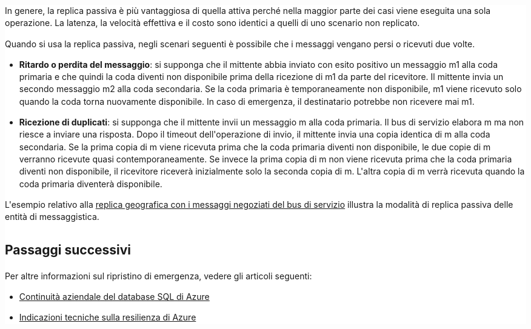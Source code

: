In genere, la replica passiva è più vantaggiosa di quella attiva perché nella maggior parte dei casi viene eseguita una sola operazione. La latenza, la velocità effettiva e il costo sono identici a quelli di uno scenario non replicato.

Quando si usa la replica passiva, negli scenari seguenti è possibile che i messaggi vengano persi o ricevuti due volte.

-   **Ritardo o perdita del messaggio**: si supponga che il mittente abbia inviato con esito positivo un messaggio m1 alla coda primaria e che quindi la coda diventi non disponibile prima della ricezione di m1 da parte del ricevitore. Il mittente invia un secondo messaggio m2 alla coda secondaria. Se la coda primaria è temporaneamente non disponibile, m1 viene ricevuto solo quando la coda torna nuovamente disponibile. In caso di emergenza, il destinatario potrebbe non ricevere mai m1.

-   **Ricezione di duplicati**: si supponga che il mittente invii un messaggio m alla coda primaria. Il bus di servizio elabora m ma non riesce a inviare una risposta. Dopo il timeout dell'operazione di invio, il mittente invia una copia identica di m alla coda secondaria. Se la prima copia di m viene ricevuta prima che la coda primaria diventi non disponibile, le due copie di m verranno ricevute quasi contemporaneamente. Se invece la prima copia di m non viene ricevuta prima che la coda primaria diventi non disponibile, il ricevitore riceverà inizialmente solo la seconda copia di m. L'altra copia di m verrà ricevuta quando la coda primaria diventerà disponibile.

L'esempio relativo alla [replica geografica con i messaggi negoziati del bus di servizio][] illustra la modalità di replica passiva delle entità di messaggistica.

## Passaggi successivi

Per altre informazioni sul ripristino di emergenza, vedere gli articoli seguenti:

- [Continuità aziendale del database SQL di Azure][]
- [Indicazioni tecniche sulla resilienza di Azure][]

  [Autenticazione del bus di servizio]: service-bus-authentication-and-authorization.md
  [Entità di messaggistica partizionate]: service-bus-partitioning.md
  [Modelli di messaggistica asincrona e disponibilità elevata]: service-bus-async-messaging.md#failure-of-service-bus-within-an-azure-datacenter
  [replica geografica con i messaggi inoltrati del bus di servizio]: http://code.msdn.microsoft.com/Geo-replication-with-16dbfecd
  [BrokeredMessage.MessageId]: https://msdn.microsoft.com/library/azure/microsoft.servicebus.messaging.brokeredmessage.messageid.aspx
  [BrokeredMessage.Label]: https://msdn.microsoft.com/library/azure/microsoft.servicebus.messaging.brokeredmessage.label.aspx
  [replica geografica con i messaggi negoziati del bus di servizio]: http://code.msdn.microsoft.com/Geo-replication-with-f5688664
  [Continuità aziendale del database SQL di Azure]: ../sql-database/sql-database-business-continuity.md
  [Indicazioni tecniche sulla resilienza di Azure]: ../resiliency/resiliency-technical-guidance.md

